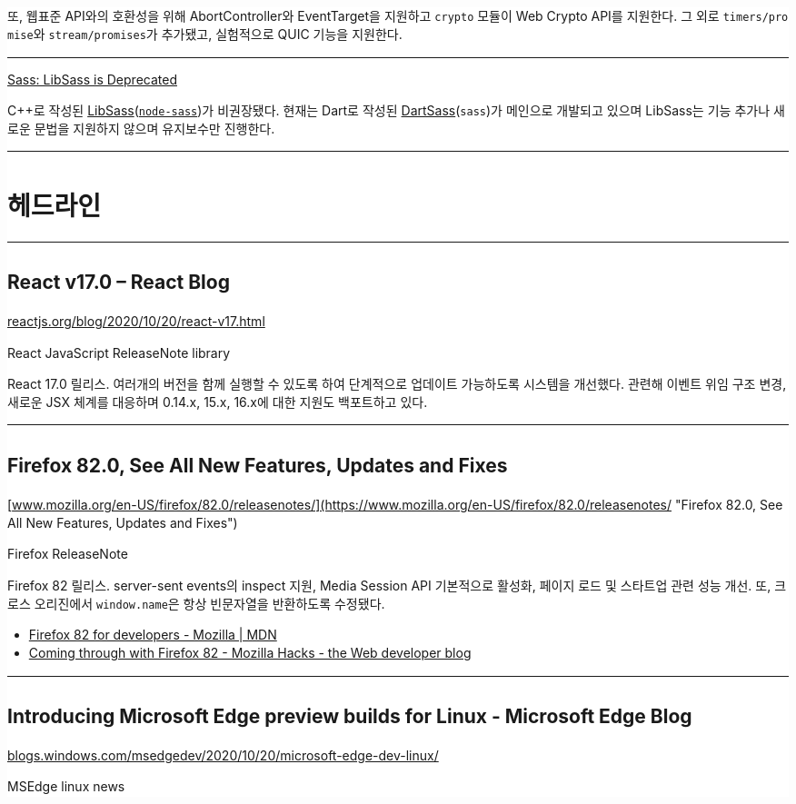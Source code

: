 또, 웹표준 API와의 호환성을 위해 AbortController와 EventTarget을 지원하고 `crypto` 모듈이 Web Crypto API를 지원한다.
그 외로 `timers/promise`와 `stream/promises`가 추가됐고, 실험적으로 QUIC 기능을 지원한다. 

----

[Sass: LibSass is Deprecated](https://sass-lang.com/blog/libsass-is-deprecated)

C++로 작성된 [LibSass](https://github.com/sass/libsass)([`node-sass`](https://github.com/sass/node-sass))가 비권장됐다.
현재는 Dart로 작성된 [DartSass](https://github.com/sass/dart-sass)(`sass`)가 메인으로 개발되고 있으며 LibSass는 기능 추가나 새로운 문법을 지원하지 않으며 유지보수만 진행한다.

----

<h1 class="site-genre">헤드라인</h1>

----

## React v17.0 – React Blog
[reactjs.org/blog/2020/10/20/react-v17.html](https://reactjs.org/blog/2020/10/20/react-v17.html "React v17.0 – React Blog")
<p class="jser-tags jser-tag-icon"><span class="jser-tag">React</span> <span class="jser-tag">JavaScript</span> <span class="jser-tag">ReleaseNote</span> <span class="jser-tag">library</span></p>

React 17.0 릴리스.
여러개의 버전을 함께 실행할 수 있도록 하여 단계적으로 업데이트 가능하도록 시스템을 개선했다.
관련해 이벤트 위임 구조 변경, 새로운 JSX 체계를 대응하며 0.14.x, 15.x, 16.x에 대한 지원도 백포트하고 있다.


----

## Firefox 82.0, See All New Features, Updates and Fixes
[www.mozilla.org/en-US/firefox/82.0/releasenotes/](https://www.mozilla.org/en-US/firefox/82.0/releasenotes/ "Firefox 82.0, See All New Features, Updates and Fixes")
<p class="jser-tags jser-tag-icon"><span class="jser-tag">Firefox</span> <span class="jser-tag">ReleaseNote</span></p>

Firefox 82 릴리스.
server-sent events의 inspect 지원, Media Session API 기본적으로 활성화, 페이지 로드 및 스타트업 관련 성능 개선.
또, 크로스 오리진에서 `window.name`은 항상 빈문자열을 반환하도록 수정됐다.

- [Firefox 82 for developers - Mozilla | MDN](https://developer.mozilla.org/en-US/docs/Mozilla/Firefox/Releases/82 "Firefox 82 for developers - Mozilla | MDN")
- [Coming through with Firefox 82 - Mozilla Hacks - the Web developer blog](https://hacks.mozilla.org/2020/10/coming-through-with-firefox-82/ "Coming through with Firefox 82 - Mozilla Hacks - the Web developer blog")

----

## Introducing Microsoft Edge preview builds for Linux - Microsoft Edge Blog
[blogs.windows.com/msedgedev/2020/10/20/microsoft-edge-dev-linux/](https://blogs.windows.com/msedgedev/2020/10/20/microsoft-edge-dev-linux/ "Introducing Microsoft Edge preview builds for Linux - Microsoft Edge Blog")
<p class="jser-tags jser-tag-icon"><span class="jser-tag">MSEdge</span> <span class="jser-tag">linux</span> <span class="jser-tag">news</span></p>
